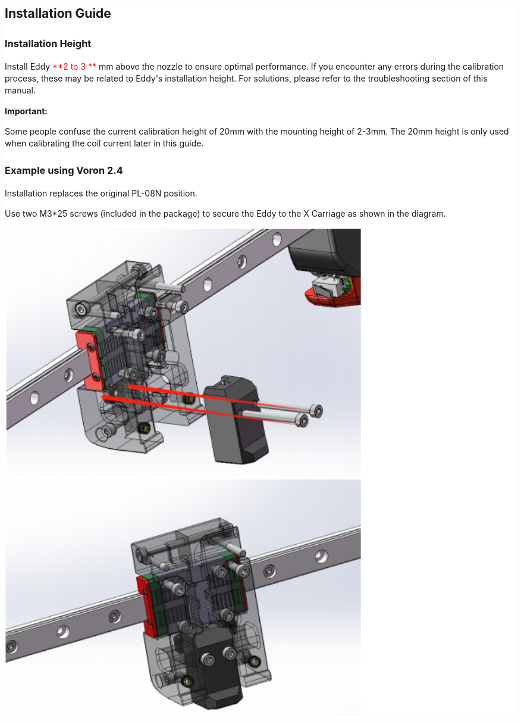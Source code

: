 ## **Installation Guide**

### Installation Height

Install Eddy <font  color="red">**2 to 3 **</font> mm above the nozzle to ensure optimal performance. If you encounter any errors during the calibration process, these may be related to Eddy's installation height. For solutions, please refer to the troubleshooting section of this manual.

**Important:**

Some people confuse the current calibration height of 20mm with the mounting height of 2-3mm. The 20mm height is only used when calibrating the coil current later in this guide.

### Example using Voron 2.4

Installation replaces the original PL-08N position.

Use two M3*25 screws (included in the package) to secure the Eddy to the X Carriage as shown in the diagram.

<img src=img/Eddy/Eddy_Installation1.png width="600" />

<img src=img/Eddy/Eddy_Installation2.png width="600" />
